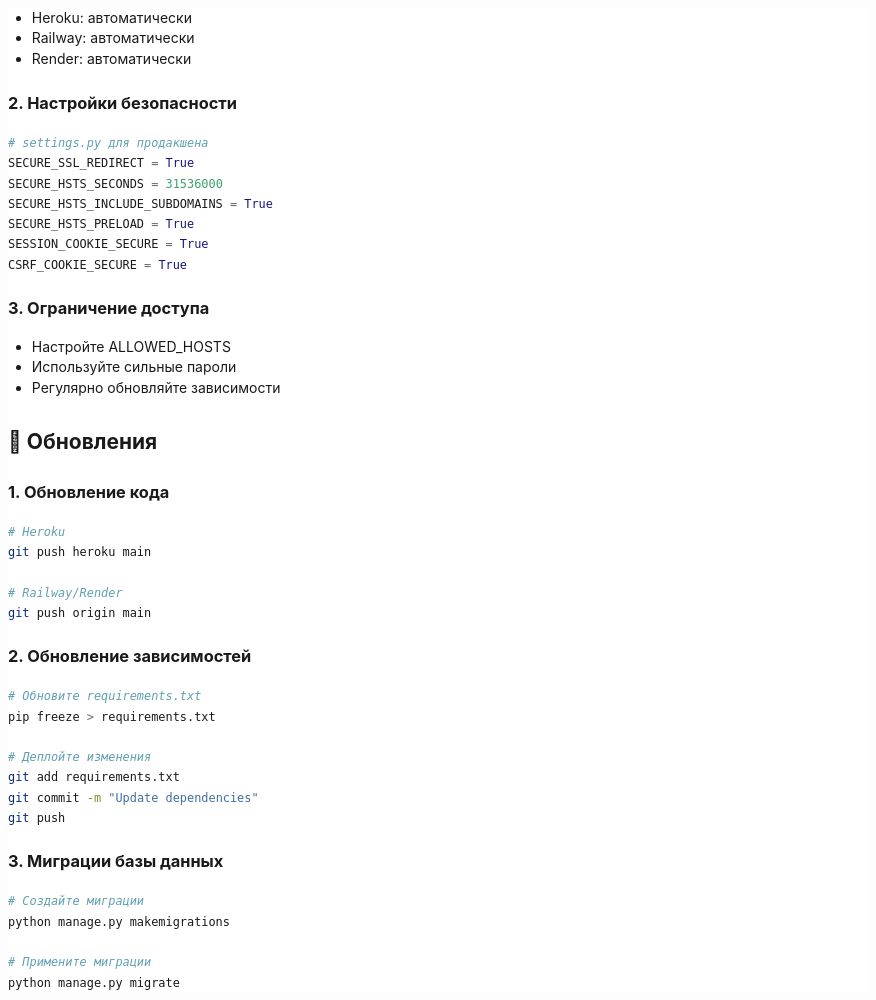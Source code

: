 - Heroku: автоматически
- Railway: автоматически  
- Render: автоматически

### 2. Настройки безопасности

```python
# settings.py для продакшена
SECURE_SSL_REDIRECT = True
SECURE_HSTS_SECONDS = 31536000
SECURE_HSTS_INCLUDE_SUBDOMAINS = True
SECURE_HSTS_PRELOAD = True
SESSION_COOKIE_SECURE = True
CSRF_COOKIE_SECURE = True
```

### 3. Ограничение доступа

- Настройте ALLOWED_HOSTS
- Используйте сильные пароли
- Регулярно обновляйте зависимости

## 🔄 Обновления

### 1. Обновление кода

```bash
# Heroku
git push heroku main

# Railway/Render
git push origin main
```

### 2. Обновление зависимостей

```bash
# Обновите requirements.txt
pip freeze > requirements.txt

# Деплойте изменения
git add requirements.txt
git commit -m "Update dependencies"
git push
```

### 3. Миграции базы данных

```bash
# Создайте миграции
python manage.py makemigrations

# Примените миграции
python manage.py migrate
```
